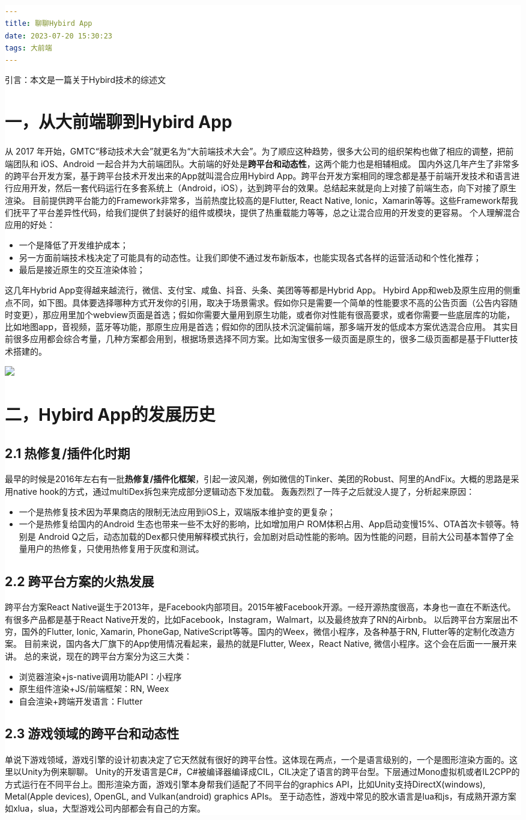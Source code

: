 ```yaml
---
title: 聊聊Hybird App
date: 2023-07-20 15:30:23
tags: 大前端
---
```


引言：本文是一篇关于Hybird技术的综述文

# 一，从大前端聊到Hybird App
   从 2017 年开始，GMTC“移动技术大会”就更名为“大前端技术大会”。为了顺应这种趋势，很多大公司的组织架构也做了相应的调整，把前端团队和 iOS、Android 一起合并为大前端团队。大前端的好处是**跨平台和动态性**，这两个能力也是相辅相成。
   国内外这几年产生了非常多的跨平台开发方案，基于跨平台技术开发出来的App就叫混合应用Hybird App。跨平台开发方案相同的理念都是基于前端开发技术和语言进行应用开发，然后一套代码运行在多套系统上（Android，iOS），达到跨平台的效果。总结起来就是向上对接了前端生态，向下对接了原生渲染。
   目前提供跨平台能力的Framework非常多，当前热度比较高的是Flutter, React Native, Ionic，Xamarin等等。这些Framework帮我们抚平了平台差异性代码，给我们提供了封装好的组件或模块，提供了热重载能力等等，总之让混合应用的开发变的更容易。
   个人理解混合应用的好处：
* 一个是降低了开发维护成本；
* 另一方面前端技术栈决定了可能具有的动态性。让我们即使不通过发布新版本，也能实现各式各样的运营活动和个性化推荐；
* 最后是接近原生的交互渲染体验；

这几年Hybrid App变得越来越流行，微信、支付宝、咸鱼、抖音、头条、美团等等都是Hybrid App。
   Hybird App和web及原生应用的侧重点不同，如下图。具体要选择哪种方式开发你的引用，取决于场景需求。假如你只是需要一个简单的性能要求不高的公告页面（公告内容随时变更），那应用里加个webview页面是首选；假如你需要大量用到原生功能，或者你对性能有很高要求，或者你需要一些底层库的功能，比如地图app，音视频，蓝牙等功能，那原生应用是首选；假如你的团队技术沉淀偏前端，那多端开发的低成本方案优选混合应用。
   其实目前很多应用都会综合考量，几种方案都会用到，根据场景选择不同方案。比如淘宝很多一级页面是原生的，很多二级页面都是基于Flutter技术搭建的。

   ![](/img/17012574345277.jpg)

# 二，Hybird App的发展历史
## 2.1 热修复/插件化时期
  最早的时候是2016年左右有一批**热修复/插件化框架**，引起一波风潮，例如微信的Tinker、美团的Robust、阿里的AndFix。大概的思路是采用native hook的方式，通过multiDex拆包来完成部分逻辑动态下发加载。
  轰轰烈烈了一阵子之后就没人提了，分析起来原因：
  * 一个是热修复技术因为苹果商店的限制无法应用到iOS上，双端版本维护变的更复杂；
  * 一个是热修复给国内的Android 生态也带来一些不太好的影响，比如增加用户 ROM体积占用、App启动变慢15%、OTA首次卡顿等。特别是 Android Q之后，动态加载的Dex都只使用解释模式执行，会加剧对启动性能的影响。因为性能的问题，目前大公司基本暂停了全量用户的热修复，只使用热修复用于灰度和测试。
## 2.2 跨平台方案的火热发展
  跨平台方案React Native诞生于2013年，是Facebook内部项目。2015年被Facebook开源。一经开源热度很高，本身也一直在不断迭代。有很多产品都是基于React Native开发的，比如Facebook，Instagram，Walmart，以及最终放弃了RN的Airbnb。
  以后跨平台方案层出不穷，国外的Flutter, Ionic, Xamarin, PhoneGap, NativeScript等等。国内的Weex，微信小程序，及各种基于RN, Flutter等的定制化改造方案。
  目前来说，国内各大厂旗下的App使用情况看起来，最热的就是Flutter, Weex，React Native, 微信小程序。这个会在后面一一展开来讲。
  总的来说，现在的跨平台方案分为这三大类：
  * 浏览器渲染+js-native调用功能API：小程序
  * 原生组件渲染+JS/前端框架：RN, Weex
  * 自会渲染+跨端开发语言：Flutter
## 2.3 游戏领域的跨平台和动态性
  单说下游戏领域，游戏引擎的设计初衷决定了它天然就有很好的跨平台性。这体现在两点，一个是语言级别的，一个是图形渲染方面的。这里以Unity为例来聊聊。
  Unity的开发语言是C#，C#被编译器编译成CIL，CIL决定了语言的跨平台型。下层通过Mono虚拟机或者IL2CPP的方式运行在不同平台上。图形渲染方面，游戏引擎本身帮我们适配了不同平台的graphics API，比如Unity支持DirectX(windows), Metal(Apple devices), OpenGL, and Vulkan(android) graphics APIs。
  至于动态性，游戏中常见的胶水语言是lua和js，有成熟开源方案如xlua，slua，大型游戏公司内部都会有自己的方案。

